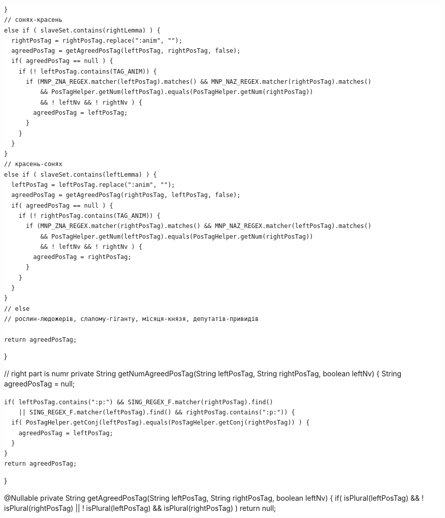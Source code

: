     }
    // сонях-красень
    else if ( slaveSet.contains(rightLemma) ) {
      rightPosTag = rightPosTag.replace(":anim", "");
      agreedPosTag = getAgreedPosTag(leftPosTag, rightPosTag, false);
      if( agreedPosTag == null ) {
        if (! leftPosTag.contains(TAG_ANIM)) {
          if (MNP_ZNA_REGEX.matcher(leftPosTag).matches() && MNP_NAZ_REGEX.matcher(rightPosTag).matches()
              && PosTagHelper.getNum(leftPosTag).equals(PosTagHelper.getNum(rightPosTag))
              && ! leftNv && ! rightNv ) {
            agreedPosTag = leftPosTag;
          }
        }
      }
    }
    // красень-сонях
    else if ( slaveSet.contains(leftLemma) ) {
      leftPosTag = leftPosTag.replace(":anim", "");
      agreedPosTag = getAgreedPosTag(rightPosTag, leftPosTag, false);
      if( agreedPosTag == null ) {
        if (! rightPosTag.contains(TAG_ANIM)) {
          if (MNP_ZNA_REGEX.matcher(rightPosTag).matches() && MNP_NAZ_REGEX.matcher(leftPosTag).matches()
              && PosTagHelper.getNum(leftPosTag).equals(PosTagHelper.getNum(rightPosTag))
              && ! leftNv && ! rightNv ) {
            agreedPosTag = rightPosTag;
          }
        }
      }
    }
    // else
    // рослин-людожерів, слалому-гіганту, місяця-князя, депутатів-привидів
    
    return agreedPosTag;
  }

  // right part is numr
  private String getNumAgreedPosTag(String leftPosTag, String rightPosTag, boolean leftNv) {
    String agreedPosTag = null;
    
    if( leftPosTag.contains(":p:") && SING_REGEX_F.matcher(rightPosTag).find()
        || SING_REGEX_F.matcher(leftPosTag).find() && rightPosTag.contains(":p:")) {
      if( PosTagHelper.getConj(leftPosTag).equals(PosTagHelper.getConj(rightPosTag)) ) {
        agreedPosTag = leftPosTag;
      }
    }
    return agreedPosTag;
  }

  @Nullable
  private String getAgreedPosTag(String leftPosTag, String rightPosTag, boolean leftNv) {
    if( isPlural(leftPosTag) && ! isPlural(rightPosTag)
        || ! isPlural(leftPosTag) && isPlural(rightPosTag) )
      return null;
    